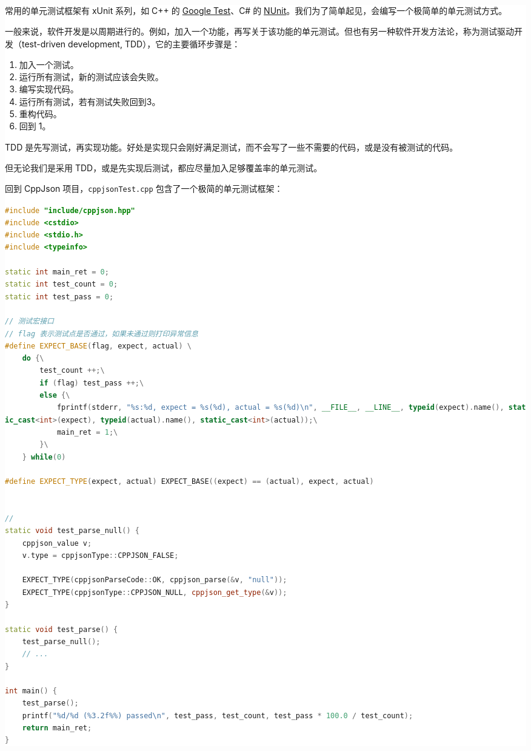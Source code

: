 常用的单元测试框架有 xUnit 系列，如 C++ 的 [Google Test](https://github.com/google/googletest)、C# 的 [NUnit](https://www.nunit.org/)。我们为了简单起见，会编写一个极简单的单元测试方式。

一般来说，软件开发是以周期进行的。例如，加入一个功能，再写关于该功能的单元测试。但也有另一种软件开发方法论，称为测试驱动开发（test-driven development, TDD），它的主要循环步骤是：

1. 加入一个测试。
2. 运行所有测试，新的测试应该会失败。
3. 编写实现代码。
4. 运行所有测试，若有测试失败回到3。
5. 重构代码。
6. 回到 1。

TDD 是先写测试，再实现功能。好处是实现只会刚好满足测试，而不会写了一些不需要的代码，或是没有被测试的代码。

但无论我们是采用 TDD，或是先实现后测试，都应尽量加入足够覆盖率的单元测试。

回到 CppJson 项目，`cppjsonTest.cpp` 包含了一个极简的单元测试框架：

```cpp
#include "include/cppjson.hpp"
#include <cstdio>
#include <stdio.h>
#include <typeinfo>

static int main_ret = 0;
static int test_count = 0;
static int test_pass = 0;

// 测试宏接口
// flag 表示测试点是否通过，如果未通过则打印异常信息
#define EXPECT_BASE(flag, expect, actual) \
    do {\
        test_count ++;\
        if (flag) test_pass ++;\
        else {\
            fprintf(stderr, "%s:%d, expect = %s(%d), actual = %s(%d)\n", __FILE__, __LINE__, typeid(expect).name(), static_cast<int>(expect), typeid(actual).name(), static_cast<int>(actual));\
            main_ret = 1;\
        }\
    } while(0)

#define EXPECT_TYPE(expect, actual) EXPECT_BASE((expect) == (actual), expect, actual)


//
static void test_parse_null() {
    cppjson_value v;
    v.type = cppjsonType::CPPJSON_FALSE;

    EXPECT_TYPE(cppjsonParseCode::OK, cppjson_parse(&v, "null"));
    EXPECT_TYPE(cppjsonType::CPPJSON_NULL, cppjson_get_type(&v));
}

static void test_parse() {
    test_parse_null();
    // ...
}

int main() {
    test_parse();
    printf("%d/%d (%3.2f%%) passed\n", test_pass, test_count, test_pass * 100.0 / test_count);
    return main_ret;
}
```
